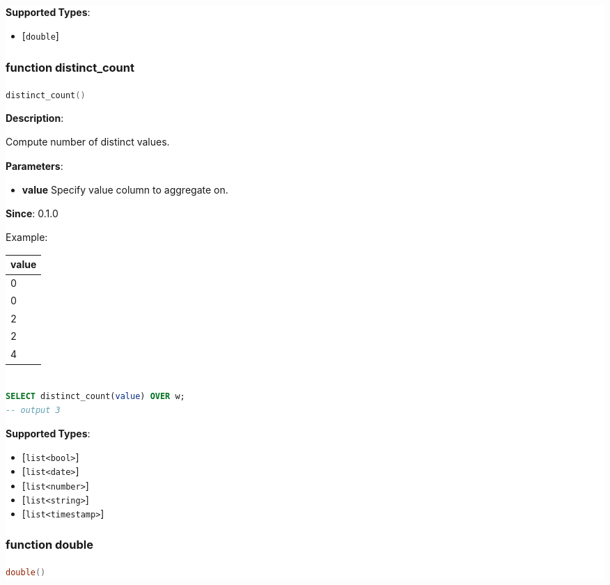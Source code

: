 
**Supported Types**:

* [`double`] 

### function distinct_count

```cpp
distinct_count()
```

**Description**:

Compute number of distinct values. 

**Parameters**: 

  * **value** Specify value column to aggregate on.


**Since**:
0.1.0



Example:


| value     |
|  -------- |
| 0     |
| 0     |
| 2     |
| 2     |
| 4    |


```sql

SELECT distinct_count(value) OVER w;
-- output 3
```


**Supported Types**:

* [`list<bool>`]
* [`list<date>`]
* [`list<number>`]
* [`list<string>`]
* [`list<timestamp>`] 

### function double

```cpp
double()
```

